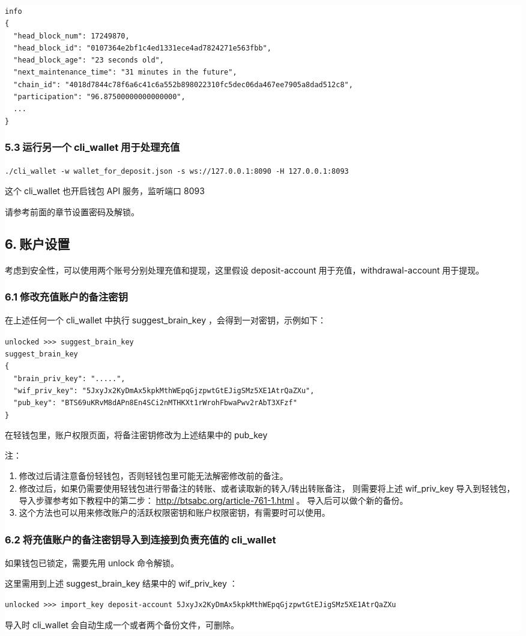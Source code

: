 ```
info
{
  "head_block_num": 17249870,
  "head_block_id": "0107364e2bf1c4ed1331ece4ad7824271e563fbb",
  "head_block_age": "23 seconds old",
  "next_maintenance_time": "31 minutes in the future",
  "chain_id": "4018d7844c78f6a6c41c6a552b898022310fc5dec06da467ee7905a8dad512c8",
  "participation": "96.87500000000000000",
  ...
}
```
### 5.3 运行另一个 cli_wallet 用于处理充值
```
./cli_wallet -w wallet_for_deposit.json -s ws://127.0.0.1:8090 -H 127.0.0.1:8093
```
这个 cli_wallet 也开启钱包 API 服务，监听端口 8093

请参考前面的章节设置密码及解锁。


## 6. 账户设置

考虑到安全性，可以使用两个账号分别处理充值和提现，这里假设 deposit-account 用于充值，withdrawal-account 用于提现。

### 6.1 修改充值账户的备注密钥

在上述任何一个 cli_wallet 中执行 suggest_brain_key ，会得到一对密钥，示例如下：
```
unlocked >>> suggest_brain_key
suggest_brain_key
{
  "brain_priv_key": ".....",
  "wif_priv_key": "5JxyJx2KyDmAx5kpkMthWEpqGjzpwtGtEJigSMz5XE1AtrQaZXu",
  "pub_key": "BTS69uKRvM8dAPn8En4SCi2nMTHKXt1rWrohFbwaPwv2rAbT3XFzf"
}
```
在轻钱包里，账户权限页面，将备注密钥修改为上述结果中的 pub_key 

注：
1. 修改过后请注意备份轻钱包，否则轻钱包里可能无法解密修改前的备注。
2. 修改过后，如果仍需要使用轻钱包进行带备注的转账、或者读取新的转入/转出转账备注，
   则需要将上述 wif_priv_key 导入到轻钱包，导入步骤参考如下教程中的第二步： http://btsabc.org/article-761-1.html 。
   导入后可以做个新的备份。
3. 这个方法也可以用来修改账户的活跃权限密钥和账户权限密钥，有需要时可以使用。


### 6.2 将充值账户的备注密钥导入到连接到负责充值的 cli_wallet

如果钱包已锁定，需要先用 unlock 命令解锁。

这里需用到上述 suggest_brain_key 结果中的 wif_priv_key ：
```
unlocked >>> import_key deposit-account 5JxyJx2KyDmAx5kpkMthWEpqGjzpwtGtEJigSMz5XE1AtrQaZXu
```
导入时 cli_wallet 会自动生成一个或者两个备份文件，可删除。
